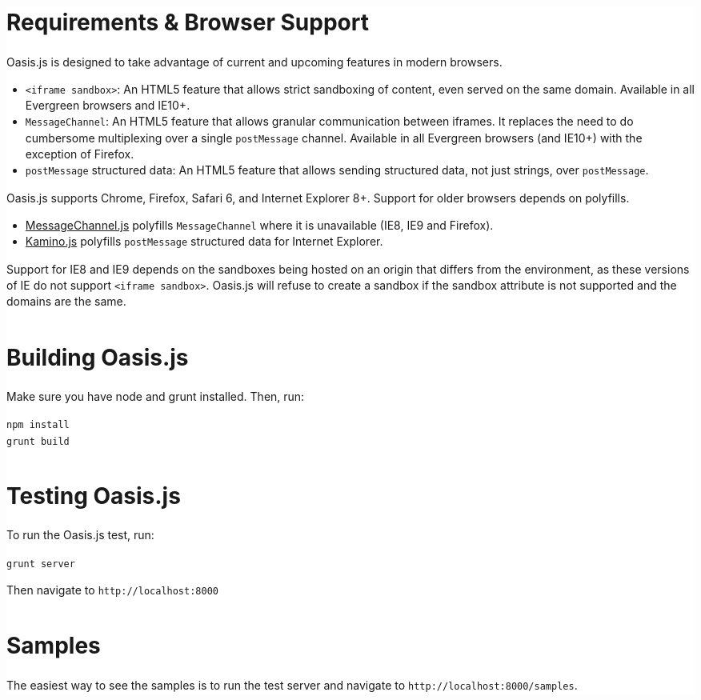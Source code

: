 # Requirements & Browser Support

Oasis.js is designed to take advantage of current and upcoming features in
modern browsers.

- `<iframe sandbox>`: An HTML5 feature that allows strict sandboxing of content,
  even served on the same domain.  Available in all Evergreen browsers and
  IE10+.
- `MessageChannel`: An HTML5 feature that allows granular communication between
  iframes.  It replaces the need to do cumbersome multiplexing over a single
  `postMessage` channel.  Available in all Evergreen browsers (and IE10+) with
  the exception of Firefox.
- `postMessage` structured data: An HTML5 feature that allows sending structured
  data, not just strings, over `postMessage`.

Oasis.js supports Chrome, Firefox, Safari 6, and Internet Explorer 8+.  Support
for older browsers depends on polyfills.

- [MessageChannel.js](https://github.com/tildeio/MessageChannel.js) polyfills
  `MessageChannel` where it is unavailable (IE8, IE9 and Firefox).
- [Kamino.js](https://github.com/tildeio/kamino.js) polyfills `postMessage`
  structured data for Internet Explorer.

Support for IE8 and IE9 depends on the sandboxes being hosted on an origin that
differs from the environment, as these versions of IE do not support `<iframe
sandbox>`.  Oasis.js will refuse to create a sandbox if the sandbox attribute is
not supported and the domains are the same.

# Building Oasis.js

Make sure you have node and grunt installed.  Then, run:
```sh
npm install
grunt build
```

# Testing Oasis.js

To run the Oasis.js test, run:
```sh
grunt server
```

Then navigate to `http://localhost:8000`


# Samples

The easiest way to see the samples is to run the test server and navigate to
`http://localhost:8000/samples`.

